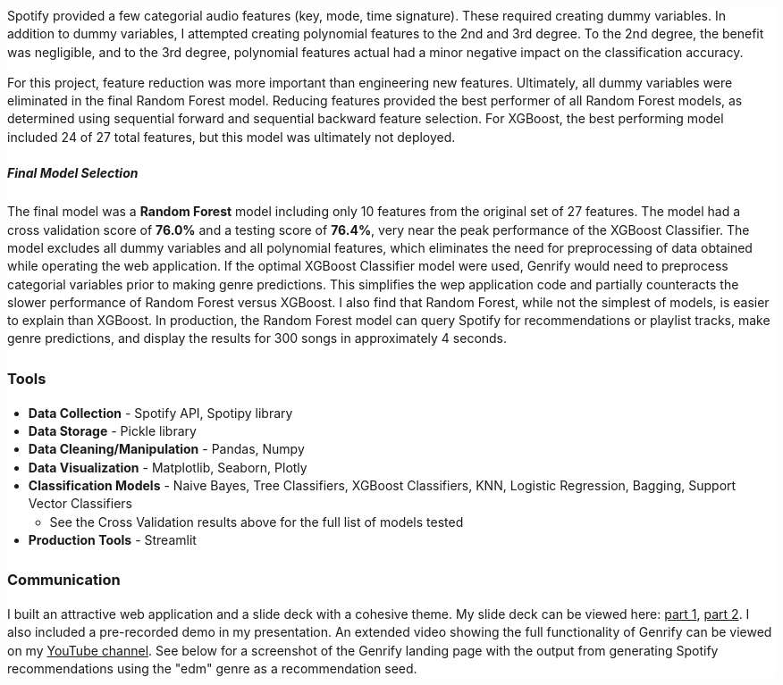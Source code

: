 Spotify provided a few categorial audio features (key, mode, time signature). These required creating dummy variables. In addition to dummy variables, I attempted creating polynomial features to the 2nd and 3rd degree. To the 2nd degree, the benefit was negligible, and to the 3rd degree, polynomial features actual had a minor negative impact on the classification accuracy. 

For this project, feature reduction was more important than engineering new features. Ultimately, all dummy variables were eliminated in the final Random Forest model. Reducing features provided the best performer of all Random Forest models, as determined using sequential forward and sequential backward feature selection. For XGBoost, the best performing model included 24 of 27 total features, but this model was ultimately not deployed.

##### ***Final Model Selection***

The final model was a **Random Forest** model including only 10 features from the original set of 27 features. The model had a cross validation score of **76.0%** and a testing score of **76.4%**, very near the peak performance of the XGBoost Classifier. The model excludes all dummy variables and all polynomial features, which eliminates the need for preprocessing of data obtained while operating the web application. If the optimal XGBoost Classifier model were used, Genrify would need to preprocess categorial variables prior to making genre predictions. This simplifies the wep application code and partially counteracts the slower performance of Random Forest versus XGBoost. I also find that Random Forest, while not the simplest of models, is easier to explain than XGBoost. In production, the Random Forest model can query Spotify for recommendations or playlist tracks, make genre predictions, and display the results for 300 songs in approximately 4 seconds.

### Tools

- **Data Collection** - Spotify API, Spotipy library
- **Data Storage** - Pickle library
- **Data Cleaning/Manipulation** - Pandas, Numpy
- **Data Visualization** - Matplotlib, Seaborn, Plotly
- **Classification Models** - Naive Bayes, Tree Classifiers, XGBoost Classifiers, KNN, Logistic Regression, Bagging, Support Vector Classifiers
    - See the Cross Validation results above for the full list of models tested
- **Production Tools** - Streamlit

### Communication

I built an attractive web application and a slide deck with a cohesive theme. My slide deck can be viewed here: [part 1](https://github.com/drwismer/metis_classification_module/blob/main/writeups/genrify_slides_static_part_1.pdf), [part 2](https://github.com/drwismer/metis_classification_module/blob/main/writeups/genrify_slides_static_part_2.pdf). I also included a pre-recorded demo in my presentation. An extended video showing the full functionality of Genrify can be viewed on my [YouTube channel](https://www.youtube.com/watch?v=FcUZ94uZUzM&ab_channel=DavidWismer). See below for a screenshot of the Genrify landing page with the output from generating Spotify recommendations using the "edm" genre as a recommendation seed.
